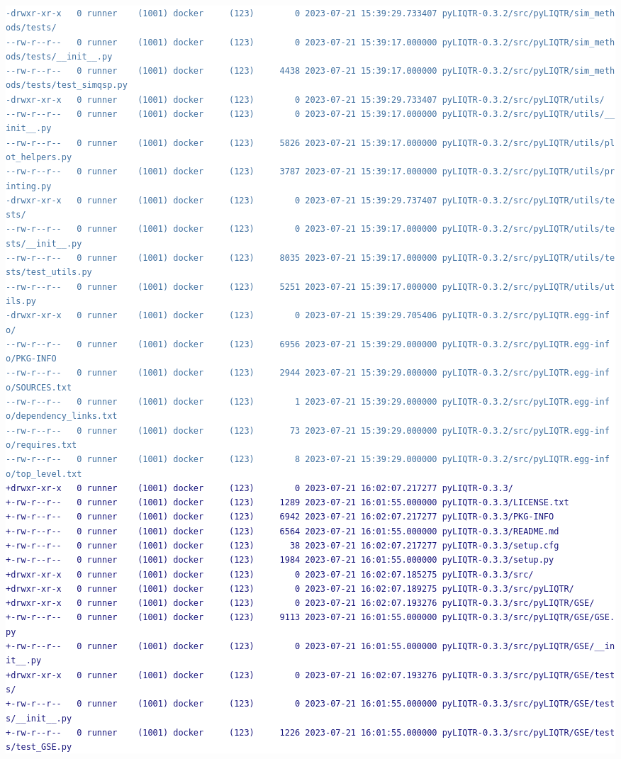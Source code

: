 ```diff
-drwxr-xr-x   0 runner    (1001) docker     (123)        0 2023-07-21 15:39:29.733407 pyLIQTR-0.3.2/src/pyLIQTR/sim_methods/tests/
--rw-r--r--   0 runner    (1001) docker     (123)        0 2023-07-21 15:39:17.000000 pyLIQTR-0.3.2/src/pyLIQTR/sim_methods/tests/__init__.py
--rw-r--r--   0 runner    (1001) docker     (123)     4438 2023-07-21 15:39:17.000000 pyLIQTR-0.3.2/src/pyLIQTR/sim_methods/tests/test_simqsp.py
-drwxr-xr-x   0 runner    (1001) docker     (123)        0 2023-07-21 15:39:29.733407 pyLIQTR-0.3.2/src/pyLIQTR/utils/
--rw-r--r--   0 runner    (1001) docker     (123)        0 2023-07-21 15:39:17.000000 pyLIQTR-0.3.2/src/pyLIQTR/utils/__init__.py
--rw-r--r--   0 runner    (1001) docker     (123)     5826 2023-07-21 15:39:17.000000 pyLIQTR-0.3.2/src/pyLIQTR/utils/plot_helpers.py
--rw-r--r--   0 runner    (1001) docker     (123)     3787 2023-07-21 15:39:17.000000 pyLIQTR-0.3.2/src/pyLIQTR/utils/printing.py
-drwxr-xr-x   0 runner    (1001) docker     (123)        0 2023-07-21 15:39:29.737407 pyLIQTR-0.3.2/src/pyLIQTR/utils/tests/
--rw-r--r--   0 runner    (1001) docker     (123)        0 2023-07-21 15:39:17.000000 pyLIQTR-0.3.2/src/pyLIQTR/utils/tests/__init__.py
--rw-r--r--   0 runner    (1001) docker     (123)     8035 2023-07-21 15:39:17.000000 pyLIQTR-0.3.2/src/pyLIQTR/utils/tests/test_utils.py
--rw-r--r--   0 runner    (1001) docker     (123)     5251 2023-07-21 15:39:17.000000 pyLIQTR-0.3.2/src/pyLIQTR/utils/utils.py
-drwxr-xr-x   0 runner    (1001) docker     (123)        0 2023-07-21 15:39:29.705406 pyLIQTR-0.3.2/src/pyLIQTR.egg-info/
--rw-r--r--   0 runner    (1001) docker     (123)     6956 2023-07-21 15:39:29.000000 pyLIQTR-0.3.2/src/pyLIQTR.egg-info/PKG-INFO
--rw-r--r--   0 runner    (1001) docker     (123)     2944 2023-07-21 15:39:29.000000 pyLIQTR-0.3.2/src/pyLIQTR.egg-info/SOURCES.txt
--rw-r--r--   0 runner    (1001) docker     (123)        1 2023-07-21 15:39:29.000000 pyLIQTR-0.3.2/src/pyLIQTR.egg-info/dependency_links.txt
--rw-r--r--   0 runner    (1001) docker     (123)       73 2023-07-21 15:39:29.000000 pyLIQTR-0.3.2/src/pyLIQTR.egg-info/requires.txt
--rw-r--r--   0 runner    (1001) docker     (123)        8 2023-07-21 15:39:29.000000 pyLIQTR-0.3.2/src/pyLIQTR.egg-info/top_level.txt
+drwxr-xr-x   0 runner    (1001) docker     (123)        0 2023-07-21 16:02:07.217277 pyLIQTR-0.3.3/
+-rw-r--r--   0 runner    (1001) docker     (123)     1289 2023-07-21 16:01:55.000000 pyLIQTR-0.3.3/LICENSE.txt
+-rw-r--r--   0 runner    (1001) docker     (123)     6942 2023-07-21 16:02:07.217277 pyLIQTR-0.3.3/PKG-INFO
+-rw-r--r--   0 runner    (1001) docker     (123)     6564 2023-07-21 16:01:55.000000 pyLIQTR-0.3.3/README.md
+-rw-r--r--   0 runner    (1001) docker     (123)       38 2023-07-21 16:02:07.217277 pyLIQTR-0.3.3/setup.cfg
+-rw-r--r--   0 runner    (1001) docker     (123)     1984 2023-07-21 16:01:55.000000 pyLIQTR-0.3.3/setup.py
+drwxr-xr-x   0 runner    (1001) docker     (123)        0 2023-07-21 16:02:07.185275 pyLIQTR-0.3.3/src/
+drwxr-xr-x   0 runner    (1001) docker     (123)        0 2023-07-21 16:02:07.189275 pyLIQTR-0.3.3/src/pyLIQTR/
+drwxr-xr-x   0 runner    (1001) docker     (123)        0 2023-07-21 16:02:07.193276 pyLIQTR-0.3.3/src/pyLIQTR/GSE/
+-rw-r--r--   0 runner    (1001) docker     (123)     9113 2023-07-21 16:01:55.000000 pyLIQTR-0.3.3/src/pyLIQTR/GSE/GSE.py
+-rw-r--r--   0 runner    (1001) docker     (123)        0 2023-07-21 16:01:55.000000 pyLIQTR-0.3.3/src/pyLIQTR/GSE/__init__.py
+drwxr-xr-x   0 runner    (1001) docker     (123)        0 2023-07-21 16:02:07.193276 pyLIQTR-0.3.3/src/pyLIQTR/GSE/tests/
+-rw-r--r--   0 runner    (1001) docker     (123)        0 2023-07-21 16:01:55.000000 pyLIQTR-0.3.3/src/pyLIQTR/GSE/tests/__init__.py
+-rw-r--r--   0 runner    (1001) docker     (123)     1226 2023-07-21 16:01:55.000000 pyLIQTR-0.3.3/src/pyLIQTR/GSE/tests/test_GSE.py
```